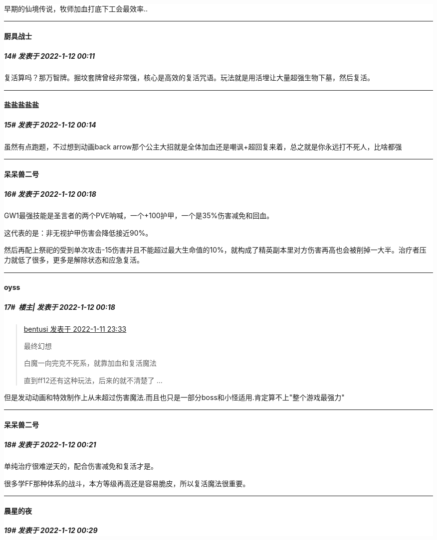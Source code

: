 早期的仙境传说，牧师加血打底下工会最效率..

*****

####  厨具战士  
##### 14#       发表于 2022-1-12 00:11

复活算吗？那万智牌。掘坟套牌曾经非常强，核心是高效的复活咒语。玩法就是用活埋让大量超强生物下墓，然后复活。

*****

####  盐盐盐盐盐  
##### 15#       发表于 2022-1-12 00:14

虽然有点跑题，不过想到动画back arrow那个公主大招就是全体加血还是嘲讽+超回复来着，总之就是你永远打不死人，比啥都强

*****

####  呆呆兽二号  
##### 16#       发表于 2022-1-12 00:18

GW1最强技能是圣言者的两个PVE呐喊，一个+100护甲，一个是35%伤害减免和回血。

这代表的是：非无视护甲伤害会降低接近90%。

然后再配上祭祀的受到单次攻击-15伤害并且不能超过最大生命值的10%，就构成了精英副本里对方伤害再高也会被削掉一大半。治疗者压力就低了很多，更多是解除状态和应急复活。

*****

####  oyss  
##### 17#         楼主| 发表于 2022-1-12 00:18

<blockquote><a href="httphttps://bbs.saraba1st.com/2b/forum.php?mod=redirect&amp;goto=findpost&amp;pid=54253210&amp;ptid=2046902" target="_blank">bentusi 发表于 2022-1-11 23:33</a>

最终幻想

白魔一向完克不死系，就靠加血和复活魔法

直到ff12还有这种玩法，后来的就不清楚了 ...</blockquote>
但是发动动画和特效制作上从未超过伤害魔法.而且也只是一部分boss和小怪适用.肯定算不上"整个游戏最强力"

*****

####  呆呆兽二号  
##### 18#       发表于 2022-1-12 00:21

单纯治疗很难逆天的，配合伤害减免和复活才是。

很多学FF那种体系的战斗，本方等级再高还是容易脆皮，所以复活魔法很重要。

*****

####  晨星的夜  
##### 19#       发表于 2022-1-12 00:29
